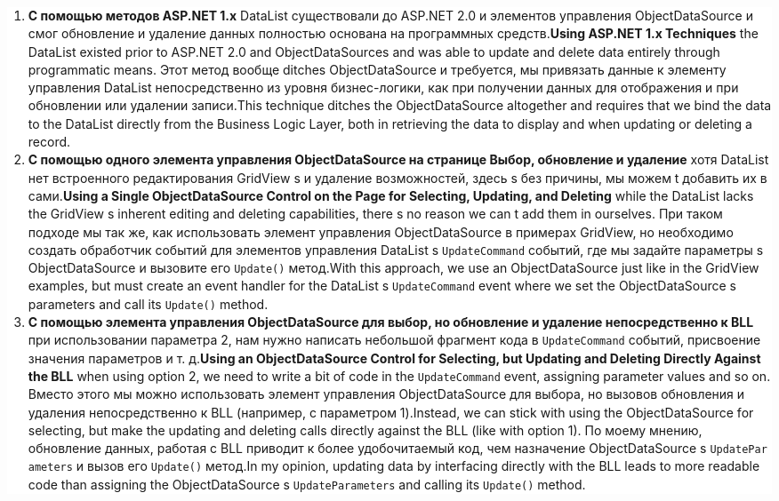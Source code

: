 1. <span data-ttu-id="2a4e6-151">**С помощью методов ASP.NET 1.x** DataList существовали до ASP.NET 2.0 и элементов управления ObjectDataSource и смог обновление и удаление данных полностью основана на программных средств.</span><span class="sxs-lookup"><span data-stu-id="2a4e6-151">**Using ASP.NET 1.x Techniques** the DataList existed prior to ASP.NET 2.0 and ObjectDataSources and was able to update and delete data entirely through programmatic means.</span></span> <span data-ttu-id="2a4e6-152">Этот метод вообще ditches ObjectDataSource и требуется, мы привязать данные к элементу управления DataList непосредственно из уровня бизнес-логики, как при получении данных для отображения и при обновлении или удалении записи.</span><span class="sxs-lookup"><span data-stu-id="2a4e6-152">This technique ditches the ObjectDataSource altogether and requires that we bind the data to the DataList directly from the Business Logic Layer, both in retrieving the data to display and when updating or deleting a record.</span></span>
2. <span data-ttu-id="2a4e6-153">**С помощью одного элемента управления ObjectDataSource на странице Выбор, обновление и удаление** хотя DataList нет встроенного редактирования GridView s и удаление возможностей, здесь s без причины, мы можем t добавить их в сами.</span><span class="sxs-lookup"><span data-stu-id="2a4e6-153">**Using a Single ObjectDataSource Control on the Page for Selecting, Updating, and Deleting** while the DataList lacks the GridView s inherent editing and deleting capabilities, there s no reason we can t add them in ourselves.</span></span> <span data-ttu-id="2a4e6-154">При таком подходе мы так же, как использовать элемент управления ObjectDataSource в примерах GridView, но необходимо создать обработчик событий для элементов управления DataList s `UpdateCommand` событий, где мы задайте параметры s ObjectDataSource и вызовите его `Update()` метод.</span><span class="sxs-lookup"><span data-stu-id="2a4e6-154">With this approach, we use an ObjectDataSource just like in the GridView examples, but must create an event handler for the DataList s `UpdateCommand` event where we set the ObjectDataSource s parameters and call its `Update()` method.</span></span>
3. <span data-ttu-id="2a4e6-155">**С помощью элемента управления ObjectDataSource для выбор, но обновление и удаление непосредственно к BLL** при использовании параметра 2, нам нужно написать небольшой фрагмент кода в `UpdateCommand` событий, присвоение значения параметров и т. д.</span><span class="sxs-lookup"><span data-stu-id="2a4e6-155">**Using an ObjectDataSource Control for Selecting, but Updating and Deleting Directly Against the BLL** when using option 2, we need to write a bit of code in the `UpdateCommand` event, assigning parameter values and so on.</span></span> <span data-ttu-id="2a4e6-156">Вместо этого мы можно использовать элемент управления ObjectDataSource для выбора, но вызовов обновления и удаления непосредственно к BLL (например, с параметром 1).</span><span class="sxs-lookup"><span data-stu-id="2a4e6-156">Instead, we can stick with using the ObjectDataSource for selecting, but make the updating and deleting calls directly against the BLL (like with option 1).</span></span> <span data-ttu-id="2a4e6-157">По моему мнению, обновление данных, работая с BLL приводит к более удобочитаемый код, чем назначение ObjectDataSource s `UpdateParameters` и вызов его `Update()` метод.</span><span class="sxs-lookup"><span data-stu-id="2a4e6-157">In my opinion, updating data by interfacing directly with the BLL leads to more readable code than assigning the ObjectDataSource s `UpdateParameters` and calling its `Update()` method.</span></span>